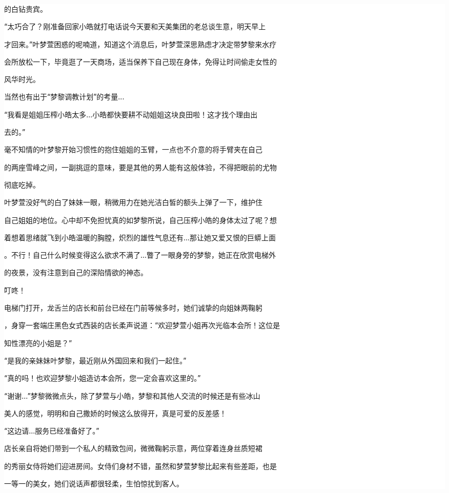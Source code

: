 的白钻贵宾。

“太巧合了？刚准备回家小皓就打电话说今天要和天美集团的老总谈生意，明天早上

才回来。”叶梦萱困惑的呢喃道，知道这个消息后，叶梦萱深思熟虑才决定带梦黎来水疗

会所放松一下，毕竟逛了一天商场，适当保养下自己现在身体，免得让时间偷走女性的

风华时光。



当然也有出于“梦黎调教计划”的考量...

“我看是姐姐压榨小皓太多...小皓都快要耕不动姐姐这块良田啦！这才找个理由出

去的。”



毫不知情的叶梦黎开始习惯性的抱住姐姐的玉臂，一点也不介意的将手臂夹在自己

的两座雪峰之间，一副挑逗的意味，要是其他的男人能有这般体验，不得把眼前的尤物

彻底吃掉。



叶梦萱没好气的白了妹妹一眼，稍微用力在她光洁白皙的额头上弹了一下，维护住

自己姐姐的地位。心中却不免担忧真的如梦黎所说，自己压榨小皓的身体太过了呢？想

着想着思绪就飞到小皓温暖的胸膛，炽烈的雄性气息还有...那让她又爱又恨的巨蟒上面

。不行！自己什么时候变得这么欲求不满了...瞥了一眼身旁的梦黎，她正在欣赏电梯外

的夜景，没有注意到自己的深陷情欲的神态。

叮咚！



电梯门打开，龙舌兰的店长和前台已经在门前等候多时，她们诚挚的向姐妹两鞠躬

，身穿一套端庄黑色女式西装的店长柔声说道：“欢迎梦萱小姐再次光临本会所！这位是

知性漂亮的小姐是？”



“是我的亲妹妹叶梦黎，最近刚从外国回来和我们一起住。”



“真的吗！也欢迎梦黎小姐造访本会所，您一定会喜欢这里的。”

“谢谢...”梦黎微微点头，除了梦萱与小皓，梦黎和其他人交流的时候还是有些冰山

美人的感觉，明明和自己撒娇的时候这么放得开，真是可爱的反差感！



“这边请...服务已经准备好了。”

店长亲自将她们带到一个私人的精致包间，微微鞠躬示意，两位穿着连身丝质短裙

的秀丽女侍将她们迎进房间。女侍们身材不错，虽然和梦萱梦黎比起来有些差距，也是

一等一的美女，她们说话声都很轻柔，生怕惊扰到客人。
